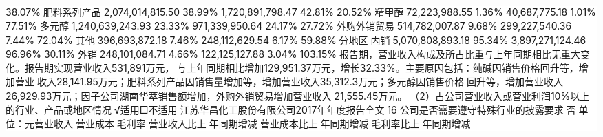 38.07%
肥料系列产品
2,074,014,815.50
38.99%
1,720,891,798.47
42.81%
20.52%
精甲醇
72,223,988.55
1.36%
40,687,775.18
1.01%
77.51%
多元醇
1,240,639,243.93
23.33%
971,339,950.64
24.17%
27.72%
外购外销贸易
514,782,007.87
9.68%
299,227,540.36
7.44%
72.04%
其他
396,693,872.18
7.46%
248,112,629.54
6.17%
59.88%
分地区
内销
5,070,808,893.18
95.34%
3,897,271,124.46
96.96%
30.11%
外销
248,101,084.71
4.66%
122,125,127.88
3.04%
103.15%
报告期，营业收入构成及所占比重与上年同期相比无重大变化。报告期实现营业收入531,891万元，
与上年同期相比增加129,951.37万元，增长32.33%。主要原因包括：纯碱因销售价格回升等，增加营业
收入28,141.95万元；肥料系列产品因销售量增加等，增加营业收入35,312.3万元；多元醇因销售价格
回升等，增加营业收入26,929.93万元；因子公司湖南华萃销售额增加，外购外销贸易增加营业收入
21,555.45万元。
（2）占公司营业收入或营业利润10%以上的行业、产品或地区情况
√适用□不适用
江苏华昌化工股份有限公司2017年年度报告全文
16
公司是否需要遵守特殊行业的披露要求
否
单位：元营业收入
营业成本
毛利率
营业收入比上
年同期增减
营业成本比上
年同期增减
毛利率比上
年同期增减